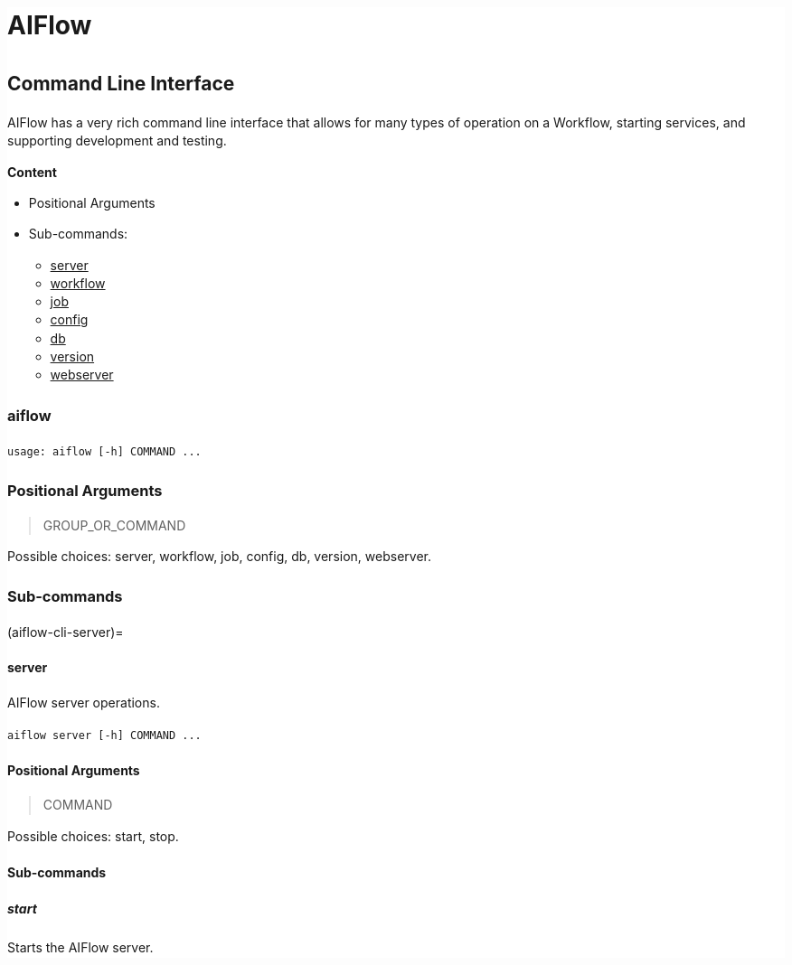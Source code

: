 # AIFlow

## Command Line Interface

AIFlow has a very rich command line interface that allows for many types of operation on a Workflow, starting services, and supporting development and testing.

**Content**

* Positional Arguments
* Sub-commands:  

  * [server](aiflow-cli-server)
  * [workflow](aiflow-cli-workflow)
  * [job](aiflow-cli-job)
  * [config](aiflow-cli-config)
  * [db](aiflow-cli-db)
  * [version](aiflow-cli-version)
  * [webserver](aiflow-cli-webserver)

### aiflow

```
usage: aiflow [-h] COMMAND ... 
```

### Positional Arguments

> GROUP_OR_COMMAND

Possible choices: server, workflow, job, config, db, version, webserver.

### Sub-commands

(aiflow-cli-server)=

#### server

AIFlow server operations.

```
aiflow server [-h] COMMAND ...
```

#### Positional Arguments

> COMMAND

Possible choices: start, stop.

#### Sub-commands

##### start

Starts the AIFlow server.
